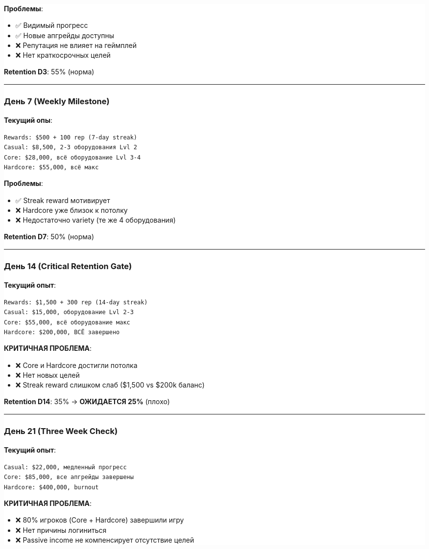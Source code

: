 **Проблемы**:
- ✅ Видимый прогресс
- ✅ Новые апгрейды доступны
- ❌ Репутация не влияет на геймплей
- ❌ Нет краткосрочных целей

**Retention D3**: 55% (норма)

---

### День 7 (Weekly Milestone)
**Текущий опы**:
```
Rewards: $500 + 100 rep (7-day streak)
Casual: $8,500, 2-3 оборудования Lvl 2
Core: $28,000, всё оборудование Lvl 3-4
Hardcore: $55,000, всё макс
```

**Проблемы**:
- ✅ Streak reward мотивирует
- ❌ Hardcore уже близок к потолку
- ❌ Недостаточно variety (те же 4 оборудования)

**Retention D7**: 50% (норма)

---

### День 14 (Critical Retention Gate)
**Текущий опыт**:
```
Rewards: $1,500 + 300 rep (14-day streak)
Casual: $15,000, оборудование Lvl 2-3
Core: $55,000, всё оборудование макс
Hardcore: $200,000, ВСЁ завершено
```

**КРИТИЧНАЯ ПРОБЛЕМА**:
- ❌ Core и Hardcore достигли потолка
- ❌ Нет новых целей
- ❌ Streak reward слишком слаб ($1,500 vs $200k баланс)

**Retention D14**: 35% → **ОЖИДАЕТСЯ 25%** (плохо)

---

### День 21 (Three Week Check)
**Текущий опыт**:
```
Casual: $22,000, медленный прогресс
Core: $85,000, все апгрейды завершены
Hardcore: $400,000, burnout
```

**КРИТИЧНАЯ ПРОБЛЕМА**:
- ❌ 80% игроков (Core + Hardcore) завершили игру
- ❌ Нет причины логиниться
- ❌ Passive income не компенсирует отсутствие целей
